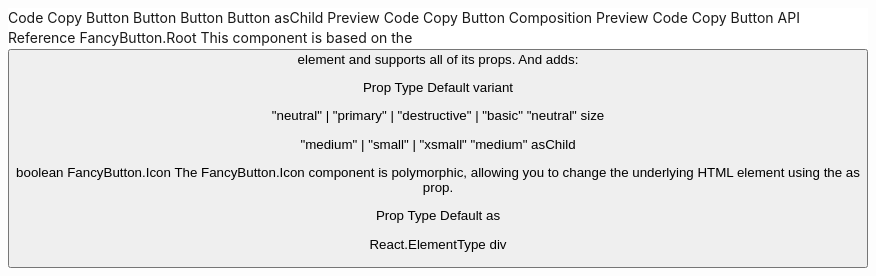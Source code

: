 Code
Copy
Button
Button
Button
Button
asChild
Preview
Code
Copy
Button
Composition
Preview
Code
Copy
Button
API Reference
FancyButton.Root
This component is based on the <button> element and supports all of its props. And adds:

Prop Type Default
variant

"neutral"
|
"primary"
|
"destructive"
|
"basic"
"neutral"
size

"medium"
|
"small"
|
"xsmall"
"medium"
asChild

boolean
FancyButton.Icon
The FancyButton.Icon component is polymorphic, allowing you to change the underlying HTML element using the as prop.

Prop Type Default
as

React.ElementType
div
